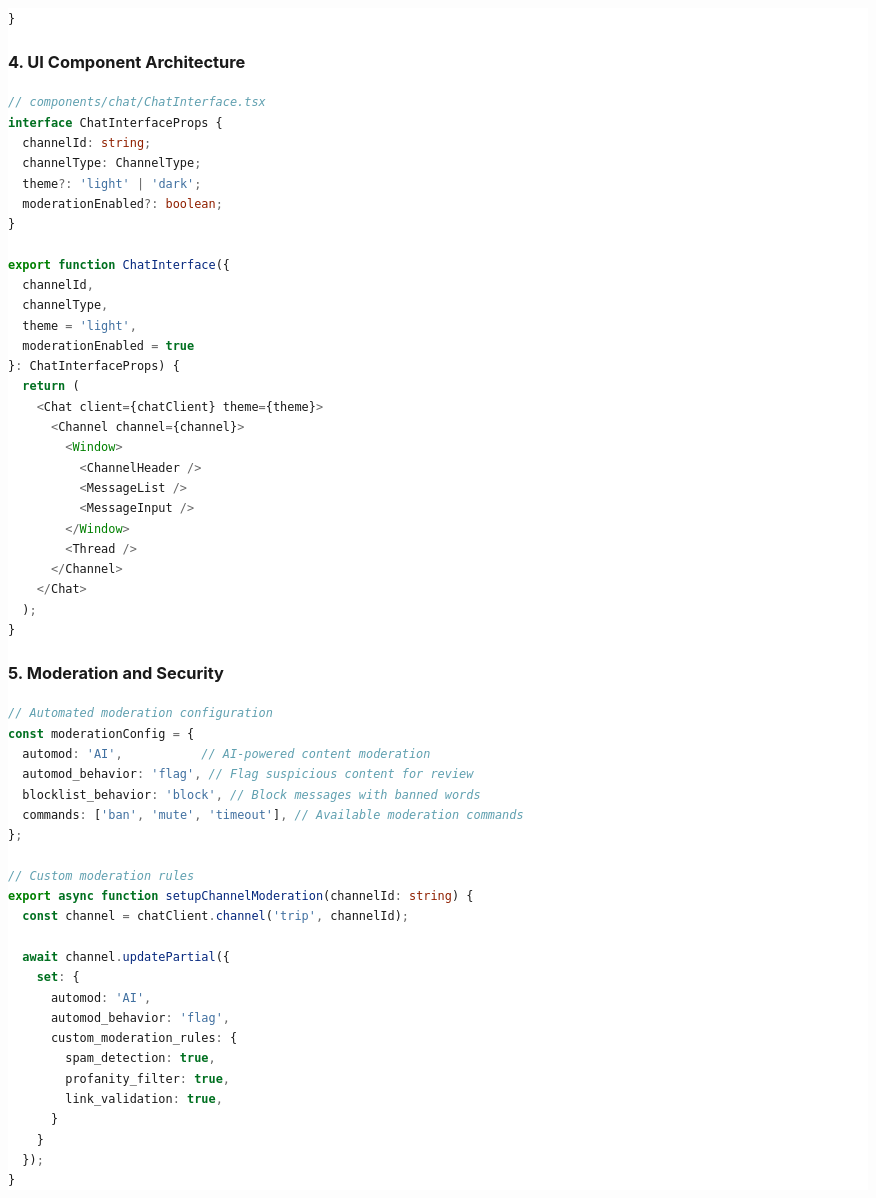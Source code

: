 ```typescript
}
```

### 4. UI Component Architecture
```typescript
// components/chat/ChatInterface.tsx
interface ChatInterfaceProps {
  channelId: string;
  channelType: ChannelType;
  theme?: 'light' | 'dark';
  moderationEnabled?: boolean;
}

export function ChatInterface({
  channelId,
  channelType,
  theme = 'light',
  moderationEnabled = true
}: ChatInterfaceProps) {
  return (
    <Chat client={chatClient} theme={theme}>
      <Channel channel={channel}>
        <Window>
          <ChannelHeader />
          <MessageList />
          <MessageInput />
        </Window>
        <Thread />
      </Channel>
    </Chat>
  );
}
```

### 5. Moderation and Security
```typescript
// Automated moderation configuration
const moderationConfig = {
  automod: 'AI',           // AI-powered content moderation
  automod_behavior: 'flag', // Flag suspicious content for review
  blocklist_behavior: 'block', // Block messages with banned words
  commands: ['ban', 'mute', 'timeout'], // Available moderation commands
};

// Custom moderation rules
export async function setupChannelModeration(channelId: string) {
  const channel = chatClient.channel('trip', channelId);
  
  await channel.updatePartial({
    set: {
      automod: 'AI',
      automod_behavior: 'flag',
      custom_moderation_rules: {
        spam_detection: true,
        profanity_filter: true,
        link_validation: true,
      }
    }
  });
}
```
